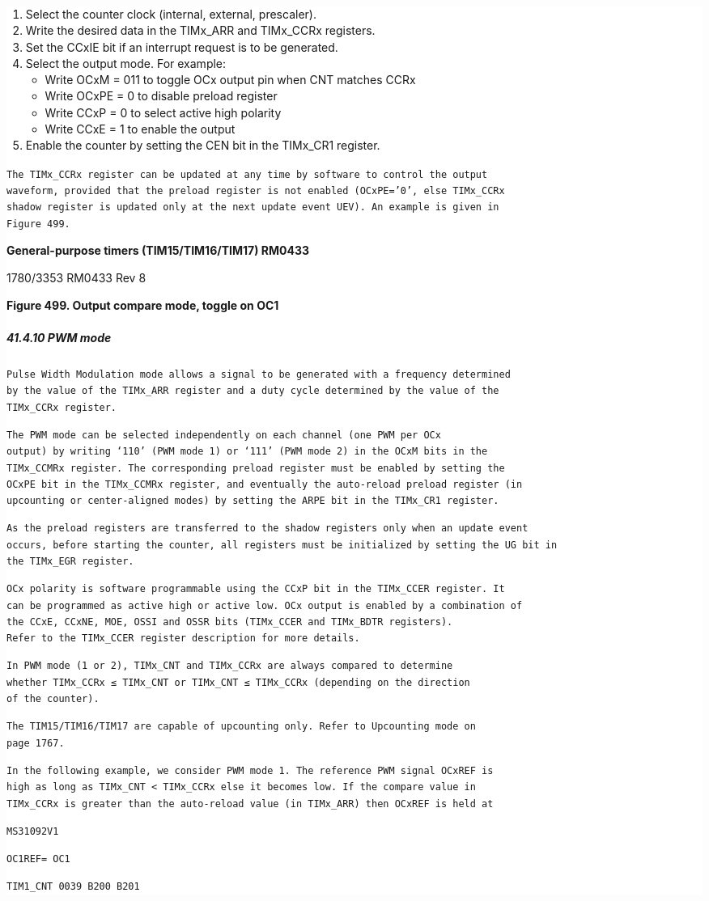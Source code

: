 1. Select the counter clock (internal, external, prescaler).
2. Write the desired data in the TIMx_ARR and TIMx_CCRx registers.
3. Set the CCxIE bit if an interrupt request is to be generated.
4. Select the output mode. For example:
    - Write OCxM = 011 to toggle OCx output pin when CNT matches CCRx
    - Write OCxPE = 0 to disable preload register
    - Write CCxP = 0 to select active high polarity
    - Write CCxE = 1 to enable the output
5. Enable the counter by setting the CEN bit in the TIMx_CR1 register.

```
The TIMx_CCRx register can be updated at any time by software to control the output
waveform, provided that the preload register is not enabled (OCxPE=’0’, else TIMx_CCRx
shadow register is updated only at the next update event UEV). An example is given in
Figure 499.
```

**General-purpose timers (TIM15/TIM16/TIM17) RM0433**

1780/3353 RM0433 Rev 8

**Figure 499. Output compare mode, toggle on OC1**

##### 41.4.10 PWM mode

```
Pulse Width Modulation mode allows a signal to be generated with a frequency determined
by the value of the TIMx_ARR register and a duty cycle determined by the value of the
TIMx_CCRx register.
```
```
The PWM mode can be selected independently on each channel (one PWM per OCx
output) by writing ‘110’ (PWM mode 1) or ‘111’ (PWM mode 2) in the OCxM bits in the
TIMx_CCMRx register. The corresponding preload register must be enabled by setting the
OCxPE bit in the TIMx_CCMRx register, and eventually the auto-reload preload register (in
upcounting or center-aligned modes) by setting the ARPE bit in the TIMx_CR1 register.
```
```
As the preload registers are transferred to the shadow registers only when an update event
occurs, before starting the counter, all registers must be initialized by setting the UG bit in
the TIMx_EGR register.
```
```
OCx polarity is software programmable using the CCxP bit in the TIMx_CCER register. It
can be programmed as active high or active low. OCx output is enabled by a combination of
the CCxE, CCxNE, MOE, OSSI and OSSR bits (TIMx_CCER and TIMx_BDTR registers).
Refer to the TIMx_CCER register description for more details.
```
```
In PWM mode (1 or 2), TIMx_CNT and TIMx_CCRx are always compared to determine
whether TIMx_CCRx ≤ TIMx_CNT or TIMx_CNT ≤ TIMx_CCRx (depending on the direction
of the counter).
```
```
The TIM15/TIM16/TIM17 are capable of upcounting only. Refer to Upcounting mode on
page 1767.
```
```
In the following example, we consider PWM mode 1. The reference PWM signal OCxREF is
high as long as TIMx_CNT < TIMx_CCRx else it becomes low. If the compare value in
TIMx_CCRx is greater than the auto-reload value (in TIMx_ARR) then OCxREF is held at
```
```
MS31092V1
```
```
OC1REF= OC1
```
```
TIM1_CNT 0039 B200 B201
```